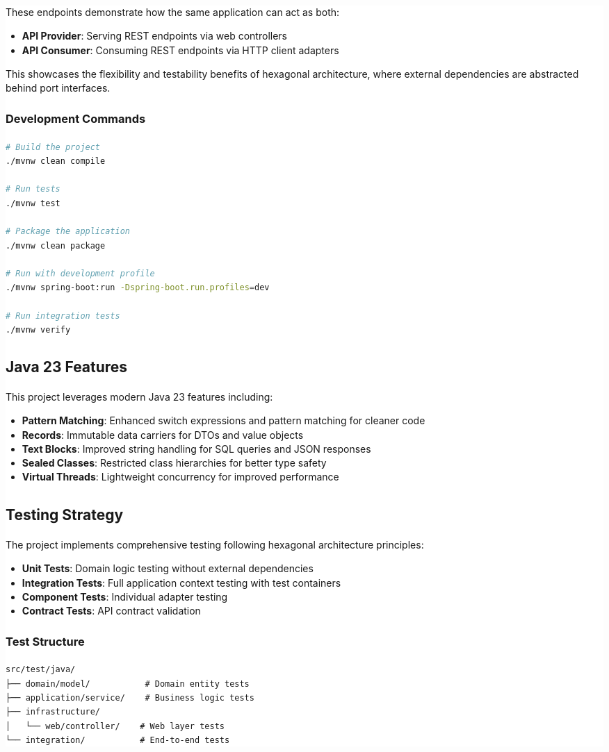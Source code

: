 These endpoints demonstrate how the same application can act as both:
- **API Provider**: Serving REST endpoints via web controllers
- **API Consumer**: Consuming REST endpoints via HTTP client adapters

This showcases the flexibility and testability benefits of hexagonal architecture, where external dependencies are abstracted behind port interfaces.

### Development Commands

```bash
# Build the project
./mvnw clean compile

# Run tests
./mvnw test

# Package the application
./mvnw clean package

# Run with development profile
./mvnw spring-boot:run -Dspring-boot.run.profiles=dev

# Run integration tests
./mvnw verify
```

## Java 23 Features

This project leverages modern Java 23 features including:

- **Pattern Matching**: Enhanced switch expressions and pattern matching for cleaner code
- **Records**: Immutable data carriers for DTOs and value objects
- **Text Blocks**: Improved string handling for SQL queries and JSON responses
- **Sealed Classes**: Restricted class hierarchies for better type safety
- **Virtual Threads**: Lightweight concurrency for improved performance

## Testing Strategy

The project implements comprehensive testing following hexagonal architecture principles:

- **Unit Tests**: Domain logic testing without external dependencies
- **Integration Tests**: Full application context testing with test containers
- **Component Tests**: Individual adapter testing
- **Contract Tests**: API contract validation

### Test Structure
```
src/test/java/
├── domain/model/           # Domain entity tests
├── application/service/    # Business logic tests
├── infrastructure/
│   └── web/controller/    # Web layer tests
└── integration/           # End-to-end tests
```
